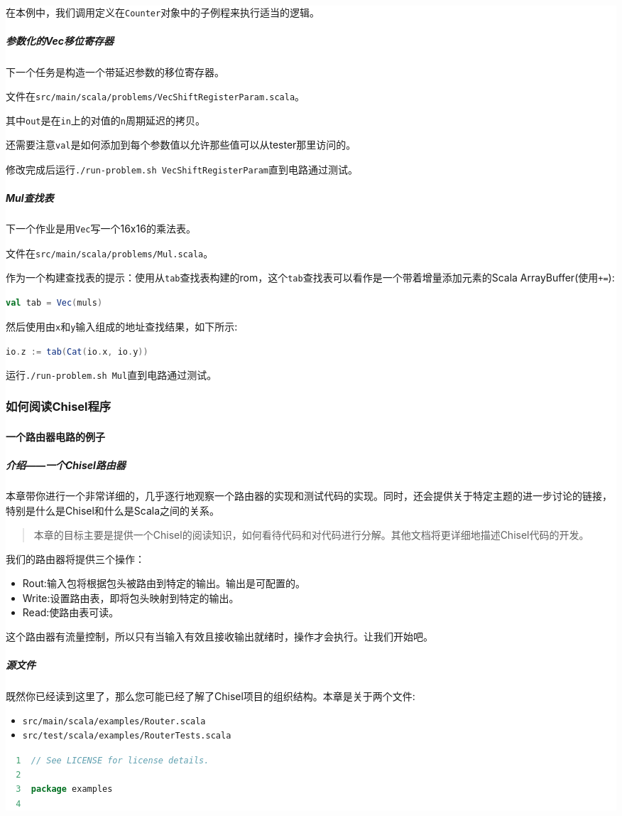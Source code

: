 在本例中，我们调用定义在`Counter`对象中的子例程来执行适当的逻辑。

##### 参数化的Vec移位寄存器

下一个任务是构造一个带延迟参数的移位寄存器。

文件在`src/main/scala/problems/VecShiftRegisterParam.scala`。

其中`out`是在`in`上的对值的`n`周期延迟的拷贝。

还需要注意`val`是如何添加到每个参数值以允许那些值可以从tester那里访问的。

修改完成后运行`./run-problem.sh VecShiftRegisterParam`直到电路通过测试。

##### Mul查找表

下一个作业是用`Vec`写一个16x16的乘法表。

文件在`src/main/scala/problems/Mul.scala`。

作为一个构建查找表的提示：使用从`tab`查找表构建的rom，这个`tab`查找表可以看作是一个带着增量添加元素的Scala ArrayBuffer(使用`+=`):

```scala
val tab = Vec(muls)
```

然后使用由`x`和`y`输入组成的地址查找结果，如下所示:

```scala
io.z := tab(Cat(io.x, io.y))
```

运行`./run-problem.sh Mul`直到电路通过测试。

### 如何阅读Chisel程序

#### 一个路由器电路的例子

##### 介绍——一个Chisel路由器

本章带你进行一个非常详细的，几乎逐行地观察一个路由器的实现和测试代码的实现。同时，还会提供关于特定主题的进一步讨论的链接，特别是什么是Chisel和什么是Scala之间的关系。

> 本章的目标主要是提供一个Chisel的阅读知识，如何看待代码和对代码进行分解。其他文档将更详细地描述Chisel代码的开发。

我们的路由器将提供三个操作：

- Rout:输入包将根据包头被路由到特定的输出。输出是可配置的。
- Write:设置路由表，即将包头映射到特定的输出。
- Read:使路由表可读。

这个路由器有流量控制，所以只有当输入有效且接收输出就绪时，操作才会执行。让我们开始吧。

##### 源文件

既然你已经读到这里了，那么您可能已经了解了Chisel项目的组织结构。本章是关于两个文件:

- `src/main/scala/examples/Router.scala`
- `src/test/scala/examples/RouterTests.scala`

```scala
  1  // See LICENSE for license details.
  2
  3  package examples
  4
```
